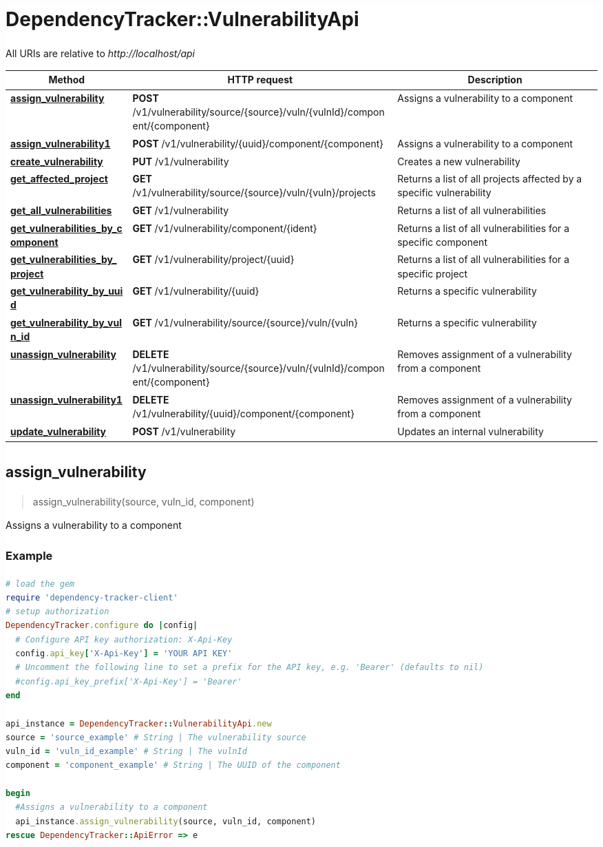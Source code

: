 # DependencyTracker::VulnerabilityApi

All URIs are relative to *http://localhost/api*

Method | HTTP request | Description
------------- | ------------- | -------------
[**assign_vulnerability**](VulnerabilityApi.md#assign_vulnerability) | **POST** /v1/vulnerability/source/{source}/vuln/{vulnId}/component/{component} | Assigns a vulnerability to a component
[**assign_vulnerability1**](VulnerabilityApi.md#assign_vulnerability1) | **POST** /v1/vulnerability/{uuid}/component/{component} | Assigns a vulnerability to a component
[**create_vulnerability**](VulnerabilityApi.md#create_vulnerability) | **PUT** /v1/vulnerability | Creates a new vulnerability
[**get_affected_project**](VulnerabilityApi.md#get_affected_project) | **GET** /v1/vulnerability/source/{source}/vuln/{vuln}/projects | Returns a list of all projects affected by a specific vulnerability
[**get_all_vulnerabilities**](VulnerabilityApi.md#get_all_vulnerabilities) | **GET** /v1/vulnerability | Returns a list of all vulnerabilities
[**get_vulnerabilities_by_component**](VulnerabilityApi.md#get_vulnerabilities_by_component) | **GET** /v1/vulnerability/component/{ident} | Returns a list of all vulnerabilities for a specific component
[**get_vulnerabilities_by_project**](VulnerabilityApi.md#get_vulnerabilities_by_project) | **GET** /v1/vulnerability/project/{uuid} | Returns a list of all vulnerabilities for a specific project
[**get_vulnerability_by_uuid**](VulnerabilityApi.md#get_vulnerability_by_uuid) | **GET** /v1/vulnerability/{uuid} | Returns a specific vulnerability
[**get_vulnerability_by_vuln_id**](VulnerabilityApi.md#get_vulnerability_by_vuln_id) | **GET** /v1/vulnerability/source/{source}/vuln/{vuln} | Returns a specific vulnerability
[**unassign_vulnerability**](VulnerabilityApi.md#unassign_vulnerability) | **DELETE** /v1/vulnerability/source/{source}/vuln/{vulnId}/component/{component} | Removes assignment of a vulnerability from a component
[**unassign_vulnerability1**](VulnerabilityApi.md#unassign_vulnerability1) | **DELETE** /v1/vulnerability/{uuid}/component/{component} | Removes assignment of a vulnerability from a component
[**update_vulnerability**](VulnerabilityApi.md#update_vulnerability) | **POST** /v1/vulnerability | Updates an internal vulnerability



## assign_vulnerability

> assign_vulnerability(source, vuln_id, component)

Assigns a vulnerability to a component

### Example

```ruby
# load the gem
require 'dependency-tracker-client'
# setup authorization
DependencyTracker.configure do |config|
  # Configure API key authorization: X-Api-Key
  config.api_key['X-Api-Key'] = 'YOUR API KEY'
  # Uncomment the following line to set a prefix for the API key, e.g. 'Bearer' (defaults to nil)
  #config.api_key_prefix['X-Api-Key'] = 'Bearer'
end

api_instance = DependencyTracker::VulnerabilityApi.new
source = 'source_example' # String | The vulnerability source
vuln_id = 'vuln_id_example' # String | The vulnId
component = 'component_example' # String | The UUID of the component

begin
  #Assigns a vulnerability to a component
  api_instance.assign_vulnerability(source, vuln_id, component)
rescue DependencyTracker::ApiError => e
```